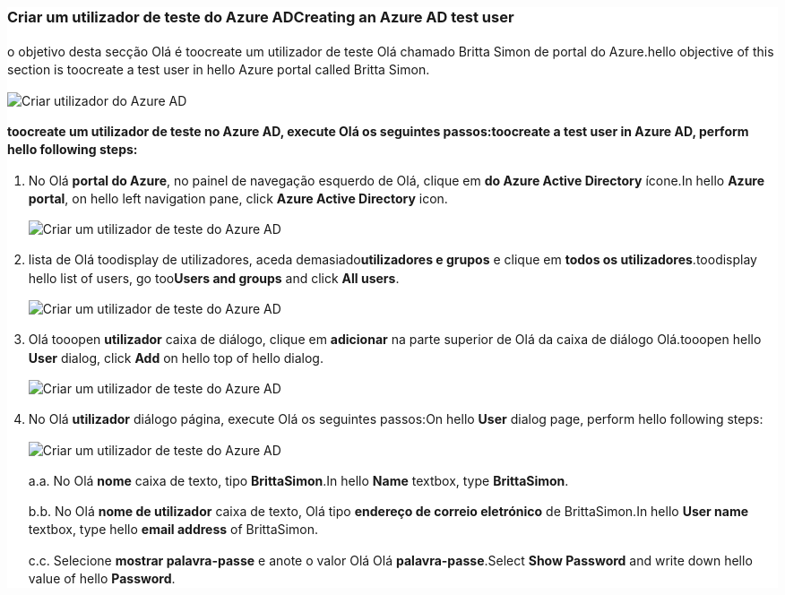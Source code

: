 ### <a name="creating-an-azure-ad-test-user"></a><span data-ttu-id="952f5-187">Criar um utilizador de teste do Azure AD</span><span class="sxs-lookup"><span data-stu-id="952f5-187">Creating an Azure AD test user</span></span>
<span data-ttu-id="952f5-188">o objetivo desta secção Olá é toocreate um utilizador de teste Olá chamado Britta Simon de portal do Azure.</span><span class="sxs-lookup"><span data-stu-id="952f5-188">hello objective of this section is toocreate a test user in hello Azure portal called Britta Simon.</span></span>

![Criar utilizador do Azure AD][100]

<span data-ttu-id="952f5-190">**toocreate um utilizador de teste no Azure AD, execute Olá os seguintes passos:**</span><span class="sxs-lookup"><span data-stu-id="952f5-190">**toocreate a test user in Azure AD, perform hello following steps:**</span></span>

1. <span data-ttu-id="952f5-191">No Olá **portal do Azure**, no painel de navegação esquerdo de Olá, clique em **do Azure Active Directory** ícone.</span><span class="sxs-lookup"><span data-stu-id="952f5-191">In hello **Azure portal**, on hello left navigation pane, click **Azure Active Directory** icon.</span></span>

    ![Criar um utilizador de teste do Azure AD](./media/active-directory-saas-bime-tutorial/create_aaduser_01.png) 

2. <span data-ttu-id="952f5-193">lista de Olá toodisplay de utilizadores, aceda demasiado**utilizadores e grupos** e clique em **todos os utilizadores**.</span><span class="sxs-lookup"><span data-stu-id="952f5-193">toodisplay hello list of users, go too**Users and groups** and click **All users**.</span></span>
    
    ![Criar um utilizador de teste do Azure AD](./media/active-directory-saas-bime-tutorial/create_aaduser_02.png) 

3. <span data-ttu-id="952f5-195">Olá tooopen **utilizador** caixa de diálogo, clique em **adicionar** na parte superior de Olá da caixa de diálogo Olá.</span><span class="sxs-lookup"><span data-stu-id="952f5-195">tooopen hello **User** dialog, click **Add** on hello top of hello dialog.</span></span>
 
    ![Criar um utilizador de teste do Azure AD](./media/active-directory-saas-bime-tutorial/create_aaduser_03.png) 

4. <span data-ttu-id="952f5-197">No Olá **utilizador** diálogo página, execute Olá os seguintes passos:</span><span class="sxs-lookup"><span data-stu-id="952f5-197">On hello **User** dialog page, perform hello following steps:</span></span>
 
    ![Criar um utilizador de teste do Azure AD](./media/active-directory-saas-bime-tutorial/create_aaduser_04.png) 

    <span data-ttu-id="952f5-199">a.</span><span class="sxs-lookup"><span data-stu-id="952f5-199">a.</span></span> <span data-ttu-id="952f5-200">No Olá **nome** caixa de texto, tipo **BrittaSimon**.</span><span class="sxs-lookup"><span data-stu-id="952f5-200">In hello **Name** textbox, type **BrittaSimon**.</span></span>

    <span data-ttu-id="952f5-201">b.</span><span class="sxs-lookup"><span data-stu-id="952f5-201">b.</span></span> <span data-ttu-id="952f5-202">No Olá **nome de utilizador** caixa de texto, Olá tipo **endereço de correio eletrónico** de BrittaSimon.</span><span class="sxs-lookup"><span data-stu-id="952f5-202">In hello **User name** textbox, type hello **email address** of BrittaSimon.</span></span>

    <span data-ttu-id="952f5-203">c.</span><span class="sxs-lookup"><span data-stu-id="952f5-203">c.</span></span> <span data-ttu-id="952f5-204">Selecione **mostrar palavra-passe** e anote o valor Olá Olá **palavra-passe**.</span><span class="sxs-lookup"><span data-stu-id="952f5-204">Select **Show Password** and write down hello value of hello **Password**.</span></span>


[1]: ./media/active-directory-saas-bime-tutorial/tutorial_general_01.png
[2]: ./media/active-directory-saas-bime-tutorial/tutorial_general_02.png
[3]: ./media/active-directory-saas-bime-tutorial/tutorial_general_03.png
[4]: ./media/active-directory-saas-bime-tutorial/tutorial_general_04.png
[100]: ./media/active-directory-saas-bime-tutorial/tutorial_general_100.png
[200]: ./media/active-directory-saas-bime-tutorial/tutorial_general_200.png
[201]: ./media/active-directory-saas-bime-tutorial/tutorial_general_201.png
[202]: ./media/active-directory-saas-bime-tutorial/tutorial_general_202.png
[203]: ./media/active-directory-saas-bime-tutorial/tutorial_general_203.png